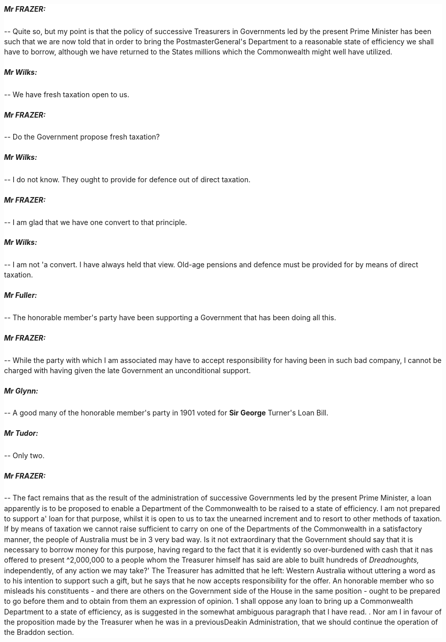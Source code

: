 ##### Mr FRAZER:

-- Quite so, but my point is that the policy of successive Treasurers in Governments led by the present Prime Minister has been such that we are now told that in order to bring the PostmasterGeneral's Department to a reasonable state of efficiency we shall have to borrow, although we have returned to the States millions which the Commonwealth might well have utilized. 

##### Mr Wilks:

-- We have fresh taxation open to us. 

##### Mr FRAZER:

-- Do the Government propose fresh taxation? 

##### Mr Wilks:

-- I do not know. They ought to provide for defence out of direct taxation. 

##### Mr FRAZER:

-- I am glad that we have one convert to that principle. 

##### Mr Wilks:

-- I am not 'a convert. I have always held that view. Old-age pensions and defence must be provided for by means of direct taxation. 

##### Mr Fuller:

-- The honorable member's party have been supporting a Government that has been doing all this. 

##### Mr FRAZER:

-- While the party with which I am associated may have to accept responsibility for having been in such bad company, I cannot be charged with having given the late Government an unconditional support. 

##### Mr Glynn:

-- A good many of the honorable member's party in 1901 voted for  **Sir George**  Turner's Loan Bill. 

##### Mr Tudor:

-- Only two. 

##### Mr FRAZER:

-- The fact remains that as the result of the administration of successive Governments led by the present Prime Minister, a loan apparently is to be proposed to enable a Department of the Commonwealth to be raised to a state of efficiency. I am not prepared to support a' loan for that purpose, whilst it is open to us to tax the unearned increment and to resort to other methods of taxation. If by means of taxation we cannot raise sufficient to carry on one of the Departments of the Commonwealth in a satisfactory manner, the people of Australia must be in 3  very  bad way. Is it not extraordinary that the Government should say that it is necessary to borrow money for this purpose, having regard to the fact that it is evidently so over-burdened with cash that it nas offered to present ^2,000,000 to a people whom the Treasurer himself has said are able to built hundreds of  *Dreadnoughts,*  independently, of any action we may take?' The Treasurer has admitted that he left: Western Australia without uttering a word as to his intention to support such a gift, but he says that he now accepts responsibility for the offer. An honorable member who so misleads his constituents - and there are others on the Government side of the House in the same position - ought to be prepared to go before them and to obtain from them an expression of opinion. 1 shall oppose any loan to bring up a Commonwealth Department to a state of efficiency, as is suggested in the somewhat ambiguous paragraph that I have read. . Nor am I in favour of the proposition made by the Treasurer when he was in a previousDeakin Administration, that we should continue the operation of the Braddon section. 
